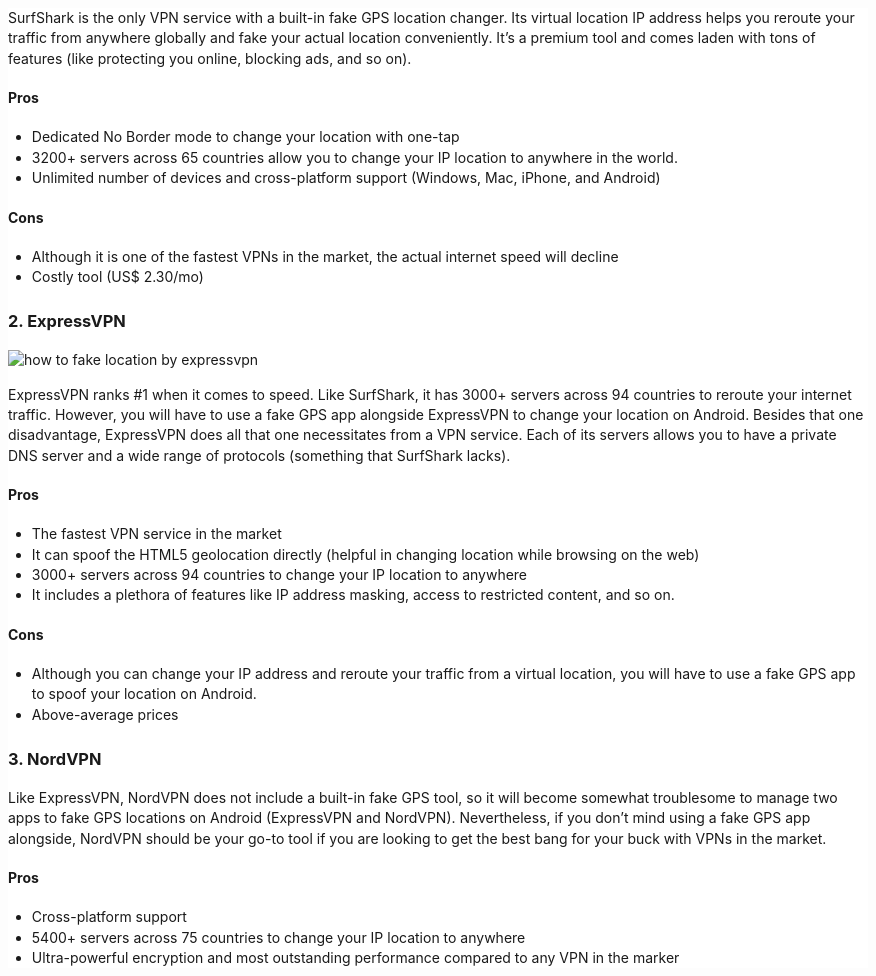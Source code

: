 SurfShark is the only VPN service with a built-in fake GPS location changer. Its virtual location IP address helps you reroute your traffic from anywhere globally and fake your actual location conveniently. It’s a premium tool and comes laden with tons of features (like protecting you online, blocking ads, and so on).

#### Pros

- Dedicated No Border mode to change your location with one-tap
- 3200+ servers across 65 countries allow you to change your IP location to anywhere in the world.
- Unlimited number of devices and cross-platform support (Windows, Mac, iPhone, and Android)

#### Cons

- Although it is one of the fastest VPNs in the market, the actual internet speed will decline
- Costly tool (US$ 2.30/mo)

### 2\. ExpressVPN

![how to fake location by expressvpn](https://images.wondershare.com/drfone/article/2022/03/expressvpn.jpg)

ExpressVPN ranks #1 when it comes to speed. Like SurfShark, it has 3000+ servers across 94 countries to reroute your internet traffic. However, you will have to use a fake GPS app alongside ExpressVPN to change your location on Android. Besides that one disadvantage, ExpressVPN does all that one necessitates from a VPN service. Each of its servers allows you to have a private DNS server and a wide range of protocols (something that SurfShark lacks).

#### Pros

- The fastest VPN service in the market
- It can spoof the HTML5 geolocation directly (helpful in changing location while browsing on the web)
- 3000+ servers across 94 countries to change your IP location to anywhere
- It includes a plethora of features like IP address masking, access to restricted content, and so on.

#### Cons

- Although you can change your IP address and reroute your traffic from a virtual location, you will have to use a fake GPS app to spoof your location on Android.
- Above-average prices

### 3\. NordVPN

Like ExpressVPN, NordVPN does not include a built-in fake GPS tool, so it will become somewhat troublesome to manage two apps to fake GPS locations on Android (ExpressVPN and NordVPN). Nevertheless, if you don’t mind using a fake GPS app alongside, NordVPN should be your go-to tool if you are looking to get the best bang for your buck with VPNs in the market.

#### Pros

- Cross-platform support
- 5400+ servers across 75 countries to change your IP location to anywhere
- Ultra-powerful encryption and most outstanding performance compared to any VPN in the marker
